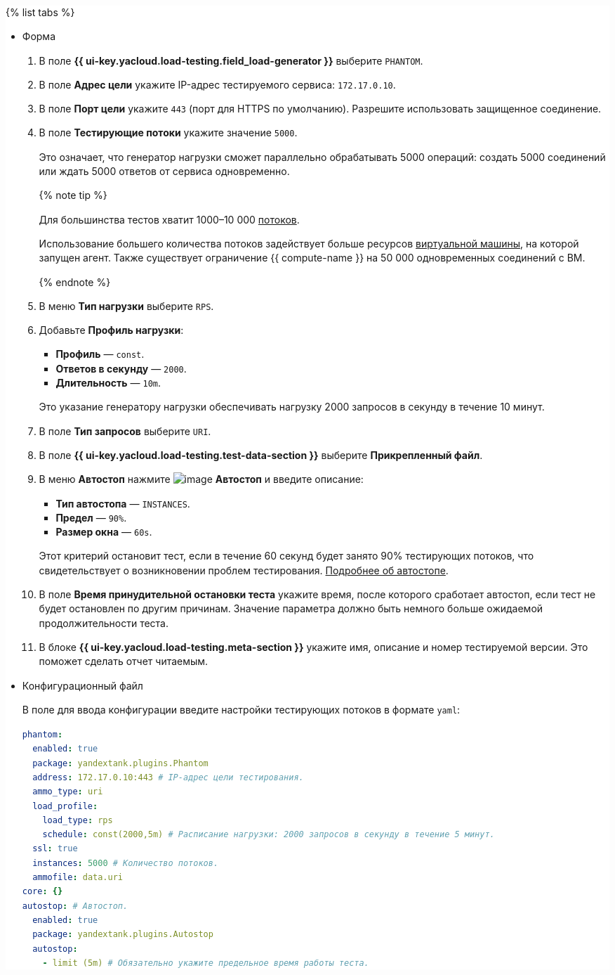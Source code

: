    {% list tabs %}

   - Форма

     1. В поле **{{ ui-key.yacloud.load-testing.field_load-generator }}** выберите `PHANTOM`.
     1. В поле **Адрес цели** укажите IP-адрес тестируемого сервиса: `172.17.0.10`.
     1. В поле **Порт цели** укажите `443` (порт для HTTPS по умолчанию). Разрешите использовать защищенное соединение.
     1. В поле **Тестирующие потоки** укажите значение `5000`.

        Это означает, что генератор нагрузки сможет параллельно обрабатывать 5000 операций: создать 5000 соединений или ждать 5000 ответов от сервиса одновременно.

        {% note tip %}

        Для большинства тестов хватит 1000–10 000 [потоков](../../load-testing/concepts/testing-stream.md).

        Использование большего количества потоков задействует больше ресурсов [виртуальной машины](../../compute/concepts/vm.md), на которой запущен агент. Также существует ограничение {{ compute-name }} на 50 000 одновременных соединений с ВМ.

        {% endnote %}

     1. В меню **Тип нагрузки** выберите `RPS`.
     1. Добавьте **Профиль нагрузки**:
        * **Профиль** — `const`.
        * **Ответов в секунду** — `2000`.
        * **Длительность** — `10m`.

        Это указание генератору нагрузки обеспечивать нагрузку 2000 запросов в секунду в течение 10 минут.
     1. В поле **Тип запросов** выберите `URI`.
     1. В поле **{{ ui-key.yacloud.load-testing.test-data-section }}** выберите **Прикрепленный файл**.
     1. В меню **Автостоп** нажмите ![image](../../_assets/plus-sign.svg) **Автостоп** и введите описание:
        * **Тип автостопа** — `INSTANCES`.
        * **Предел** — `90%`.
        * **Размер окна** — `60s`.

        Этот критерий остановит тест, если в течение 60 секунд будет занято 90% тестирующих потоков, что свидетельствует о возникновении проблем тестирования. [Подробнее об автостопе](../../load-testing/concepts/auto-stop.md).
     1. В поле **Время принудительной остановки теста** укажите время, после которого сработает автостоп, если тест не будет остановлен по другим причинам. Значение параметра должно быть немного больше ожидаемой продолжительности теста.
     1. В блоке **{{ ui-key.yacloud.load-testing.meta-section }}** укажите имя, описание и номер тестируемой версии. Это поможет сделать отчет читаемым.

   - Конфигурационный файл

     В поле для ввода конфигурации введите настройки тестирующих потоков в формате `yaml`:

        ```yaml
        phantom:
          enabled: true
          package: yandextank.plugins.Phantom
          address: 172.17.0.10:443 # IP-адрес цели тестирования.
          ammo_type: uri
          load_profile:
            load_type: rps
            schedule: const(2000,5m) # Расписание нагрузки: 2000 запросов в секунду в течение 5 минут.
          ssl: true
          instances: 5000 # Количество потоков.
          ammofile: data.uri
        core: {}
        autostop: # Автостоп.
          enabled: true
          package: yandextank.plugins.Autostop
          autostop:
            - limit (5m) # Обязательно укажите предельное время работы теста.